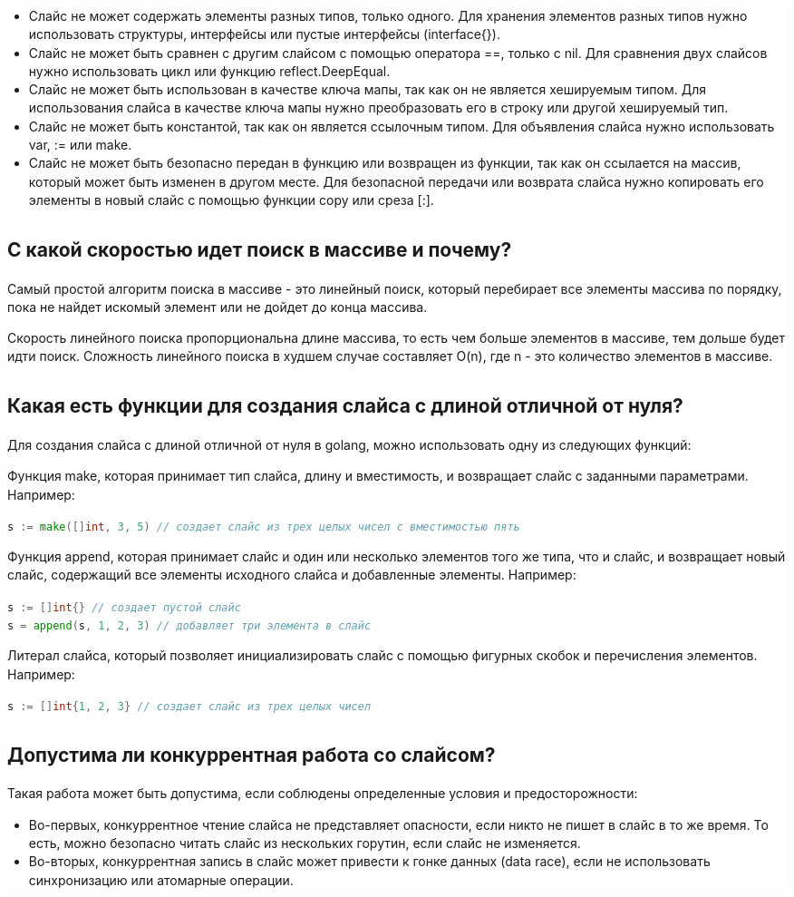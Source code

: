 - Слайс не может содержать элементы разных типов, только одного. Для хранения элементов разных типов нужно использовать структуры, интерфейсы или пустые интерфейсы (interface{}).
- Слайс не может быть сравнен с другим слайсом с помощью оператора ==, только с nil. Для сравнения двух слайсов нужно использовать цикл или функцию reflect.DeepEqual.
- Слайс не может быть использован в качестве ключа мапы, так как он не является хешируемым типом. Для использования слайса в качестве ключа мапы нужно преобразовать его в строку или другой хешируемый тип.
- Слайс не может быть константой, так как он является ссылочным типом. Для объявления слайса нужно использовать var, := или make.
- Слайс не может быть безопасно передан в функцию или возвращен из функции, так как он ссылается на массив, который может быть изменен в другом месте. Для безопасной передачи или возврата слайса нужно копировать его элементы в новый слайс с помощью функции copy или среза [:].

## С какой скоростью идет поиск в массиве и почему?

Самый простой алгоритм поиска в массиве - это линейный поиск, который перебирает все элементы массива по порядку, пока не найдет искомый элемент или не дойдет до конца массива.

Скорость линейного поиска пропорциональна длине массива, то есть чем больше элементов в массиве, тем дольше будет идти поиск. Сложность линейного поиска в худшем случае составляет O(n), где n - это количество элементов в массиве.

## Какая есть функции для создания слайса с длиной отличной от нуля?

Для создания слайса с длиной отличной от нуля в golang, можно использовать одну из следующих функций:

Функция make, которая принимает тип слайса, длину и вместимость, и возвращает слайс с заданными параметрами. Например:
```go
s := make([]int, 3, 5) // создает слайс из трех целых чисел с вместимостью пять
```

Функция append, которая принимает слайс и один или несколько элементов того же типа, что и слайс, и возвращает новый слайс, содержащий все элементы исходного слайса и добавленные элементы. Например:
```go
s := []int{} // создает пустой слайс
s = append(s, 1, 2, 3) // добавляет три элемента в слайс
```

Литерал слайса, который позволяет инициализировать слайс с помощью фигурных скобок и перечисления элементов. Например:
```go
s := []int{1, 2, 3} // создает слайс из трех целых чисел
```

## Допустима ли конкуррентная работа со слайсом?

Такая работа может быть допустима, если соблюдены определенные условия и предосторожности:
- Во-первых, конкуррентное чтение слайса не представляет опасности, если никто не пишет в слайс в то же время. То есть, можно безопасно читать слайс из нескольких горутин, если слайс не изменяется.
- Во-вторых, конкуррентная запись в слайс может привести к гонке данных (data race), если не использовать синхронизацию или атомарные операции.
